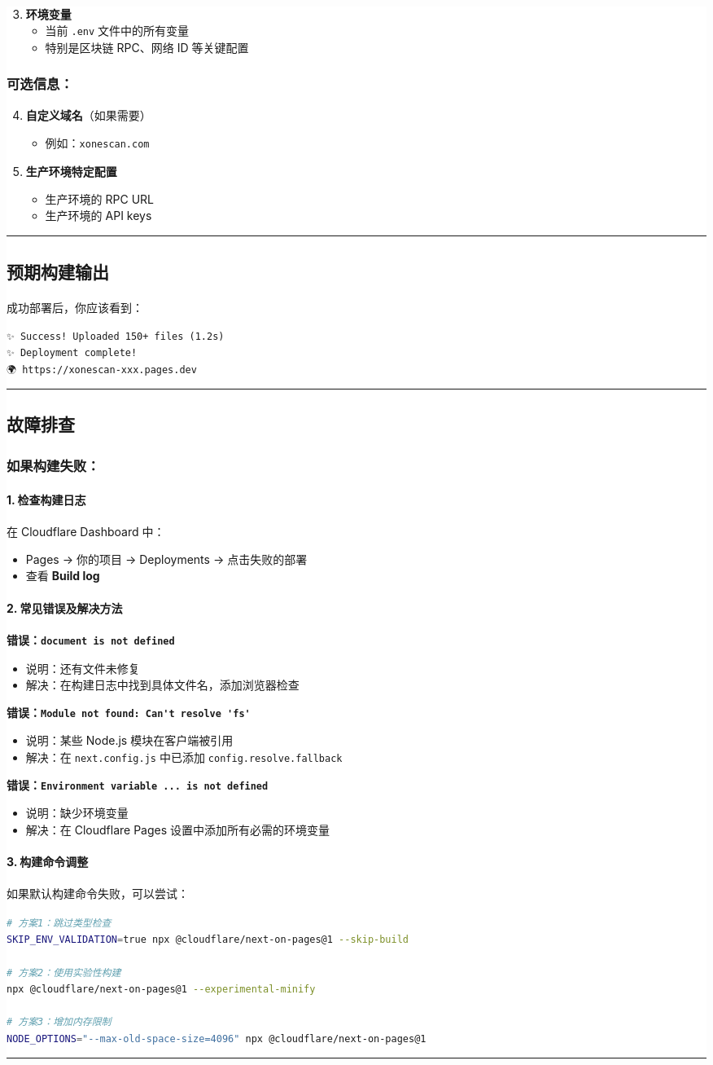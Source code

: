 3. **环境变量**
   - 当前 `.env` 文件中的所有变量
   - 特别是区块链 RPC、网络 ID 等关键配置

### 可选信息：
4. **自定义域名**（如果需要）
   - 例如：`xonescan.com`

5. **生产环境特定配置**
   - 生产环境的 RPC URL
   - 生产环境的 API keys

---

## 预期构建输出

成功部署后，你应该看到：

```
✨ Success! Uploaded 150+ files (1.2s)
✨ Deployment complete!
🌍 https://xonescan-xxx.pages.dev
```

---

## 故障排查

### 如果构建失败：

#### 1. 检查构建日志
在 Cloudflare Dashboard 中：
- Pages → 你的项目 → Deployments → 点击失败的部署
- 查看 **Build log**

#### 2. 常见错误及解决方法

**错误：`document is not defined`**
- 说明：还有文件未修复
- 解决：在构建日志中找到具体文件名，添加浏览器检查

**错误：`Module not found: Can't resolve 'fs'`**
- 说明：某些 Node.js 模块在客户端被引用
- 解决：在 `next.config.js` 中已添加 `config.resolve.fallback`

**错误：`Environment variable ... is not defined`**
- 说明：缺少环境变量
- 解决：在 Cloudflare Pages 设置中添加所有必需的环境变量

#### 3. 构建命令调整

如果默认构建命令失败，可以尝试：

```bash
# 方案1：跳过类型检查
SKIP_ENV_VALIDATION=true npx @cloudflare/next-on-pages@1 --skip-build

# 方案2：使用实验性构建
npx @cloudflare/next-on-pages@1 --experimental-minify

# 方案3：增加内存限制
NODE_OPTIONS="--max-old-space-size=4096" npx @cloudflare/next-on-pages@1
```

---